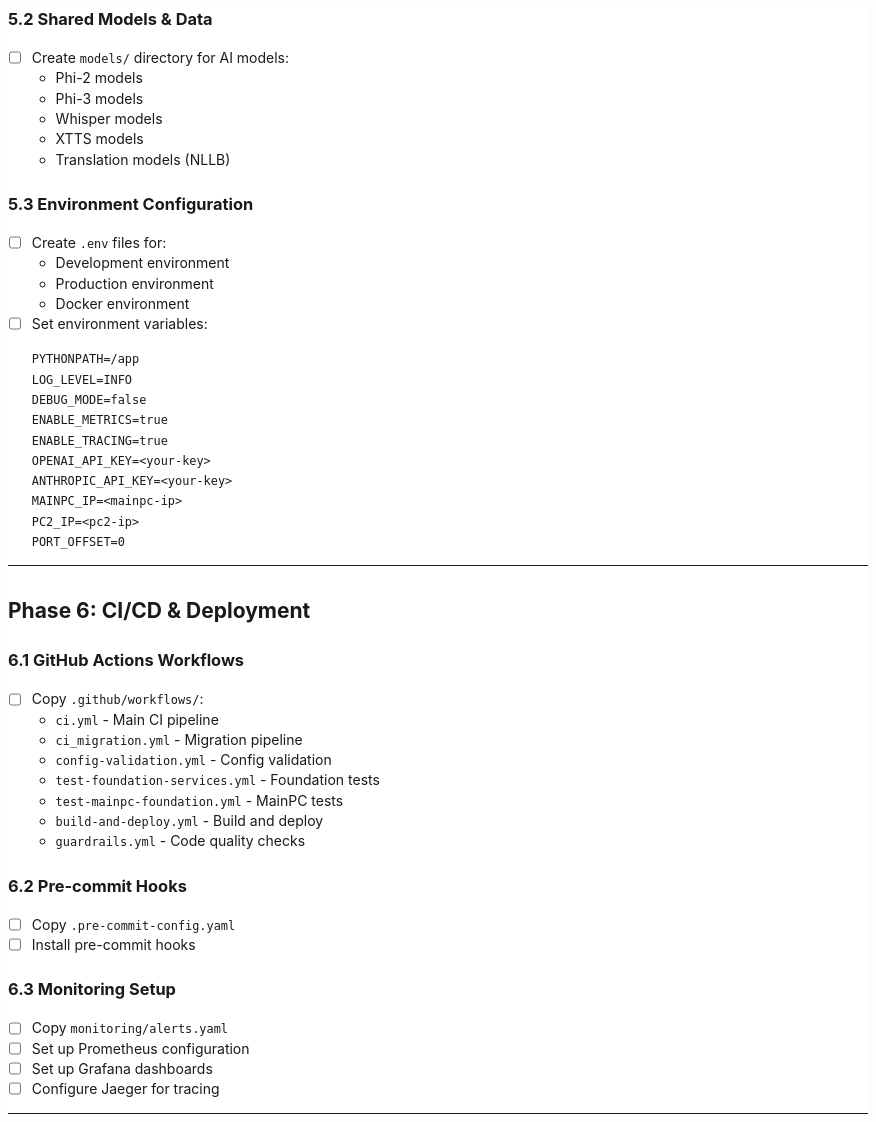### 5.2 Shared Models & Data
- [ ] Create `models/` directory for AI models:
  - Phi-2 models
  - Phi-3 models
  - Whisper models
  - XTTS models
  - Translation models (NLLB)

### 5.3 Environment Configuration
- [ ] Create `.env` files for:
  - Development environment
  - Production environment
  - Docker environment
- [ ] Set environment variables:
  ```
  PYTHONPATH=/app
  LOG_LEVEL=INFO
  DEBUG_MODE=false
  ENABLE_METRICS=true
  ENABLE_TRACING=true
  OPENAI_API_KEY=<your-key>
  ANTHROPIC_API_KEY=<your-key>
  MAINPC_IP=<mainpc-ip>
  PC2_IP=<pc2-ip>
  PORT_OFFSET=0
  ```

---

## Phase 6: CI/CD & Deployment

### 6.1 GitHub Actions Workflows
- [ ] Copy `.github/workflows/`:
  - `ci.yml` - Main CI pipeline
  - `ci_migration.yml` - Migration pipeline
  - `config-validation.yml` - Config validation
  - `test-foundation-services.yml` - Foundation tests
  - `test-mainpc-foundation.yml` - MainPC tests
  - `build-and-deploy.yml` - Build and deploy
  - `guardrails.yml` - Code quality checks

### 6.2 Pre-commit Hooks
- [ ] Copy `.pre-commit-config.yaml`
- [ ] Install pre-commit hooks

### 6.3 Monitoring Setup
- [ ] Copy `monitoring/alerts.yaml`
- [ ] Set up Prometheus configuration
- [ ] Set up Grafana dashboards
- [ ] Configure Jaeger for tracing

---